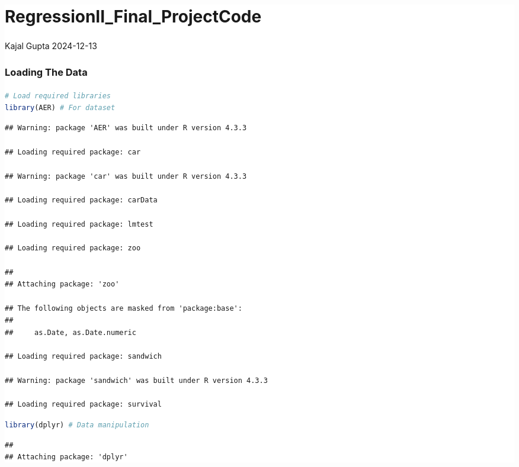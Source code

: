 RegressionII_Final_ProjectCode
================
Kajal Gupta
2024-12-13

### Loading The Data

``` r
# Load required libraries
library(AER) # For dataset
```

    ## Warning: package 'AER' was built under R version 4.3.3

    ## Loading required package: car

    ## Warning: package 'car' was built under R version 4.3.3

    ## Loading required package: carData

    ## Loading required package: lmtest

    ## Loading required package: zoo

    ## 
    ## Attaching package: 'zoo'

    ## The following objects are masked from 'package:base':
    ## 
    ##     as.Date, as.Date.numeric

    ## Loading required package: sandwich

    ## Warning: package 'sandwich' was built under R version 4.3.3

    ## Loading required package: survival

``` r
library(dplyr) # Data manipulation
```

    ## 
    ## Attaching package: 'dplyr'
